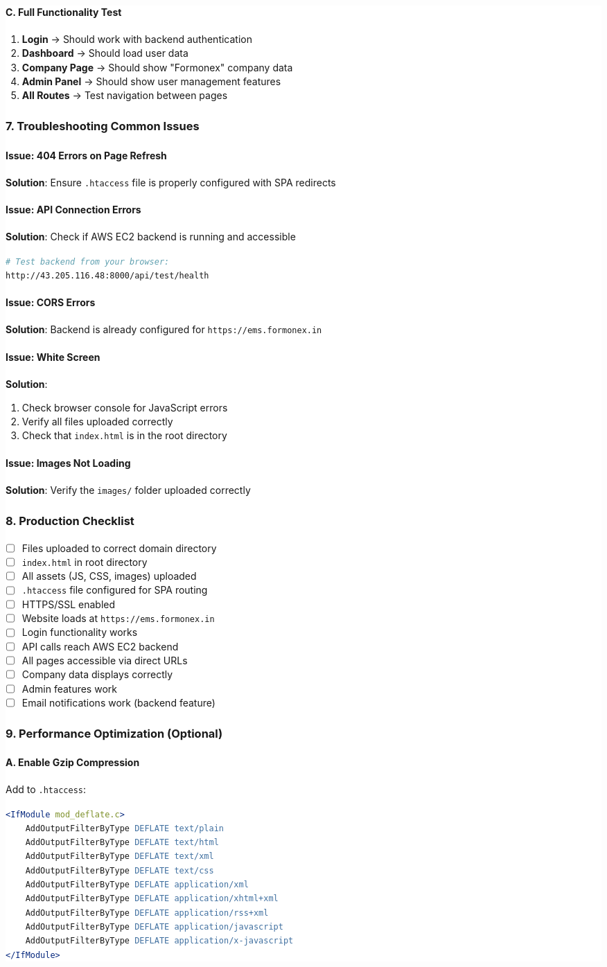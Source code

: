 #### **C. Full Functionality Test**
1. **Login** → Should work with backend authentication
2. **Dashboard** → Should load user data
3. **Company Page** → Should show "Formonex" company data
4. **Admin Panel** → Should show user management features
5. **All Routes** → Test navigation between pages

### **7. Troubleshooting Common Issues**

#### **Issue: 404 Errors on Page Refresh**
**Solution**: Ensure `.htaccess` file is properly configured with SPA redirects

#### **Issue: API Connection Errors**
**Solution**: Check if AWS EC2 backend is running and accessible
```bash
# Test backend from your browser:
http://43.205.116.48:8000/api/test/health
```

#### **Issue: CORS Errors**
**Solution**: Backend is already configured for `https://ems.formonex.in`

#### **Issue: White Screen**
**Solution**: 
1. Check browser console for JavaScript errors
2. Verify all files uploaded correctly
3. Check that `index.html` is in the root directory

#### **Issue: Images Not Loading**
**Solution**: Verify the `images/` folder uploaded correctly

### **8. Production Checklist**

- [ ] Files uploaded to correct domain directory
- [ ] `index.html` in root directory
- [ ] All assets (JS, CSS, images) uploaded
- [ ] `.htaccess` file configured for SPA routing
- [ ] HTTPS/SSL enabled
- [ ] Website loads at `https://ems.formonex.in`
- [ ] Login functionality works
- [ ] API calls reach AWS EC2 backend
- [ ] All pages accessible via direct URLs
- [ ] Company data displays correctly
- [ ] Admin features work
- [ ] Email notifications work (backend feature)

### **9. Performance Optimization (Optional)**

#### **A. Enable Gzip Compression**
Add to `.htaccess`:
```apache
<IfModule mod_deflate.c>
    AddOutputFilterByType DEFLATE text/plain
    AddOutputFilterByType DEFLATE text/html
    AddOutputFilterByType DEFLATE text/xml
    AddOutputFilterByType DEFLATE text/css
    AddOutputFilterByType DEFLATE application/xml
    AddOutputFilterByType DEFLATE application/xhtml+xml
    AddOutputFilterByType DEFLATE application/rss+xml
    AddOutputFilterByType DEFLATE application/javascript
    AddOutputFilterByType DEFLATE application/x-javascript
</IfModule>
```
